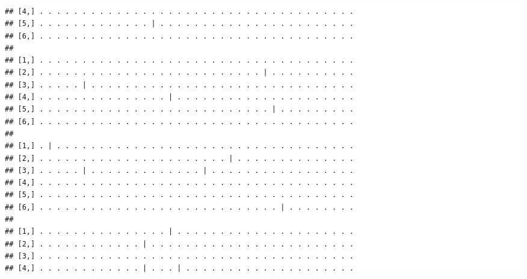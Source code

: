     ## [4,] . . . . . . . . . . . . . . . . . . . . . . . . . . . . . . . . . . . . .
    ## [5,] . . . . . . . . . . . . . | . . . . . . . . . . . . . . . . . . . . . . .
    ## [6,] . . . . . . . . . . . . . . . . . . . . . . . . . . . . . . . . . . . . .
    ##                                                                               
    ## [1,] . . . . . . . . . . . . . . . . . . . . . . . . . . . . . . . . . . . . .
    ## [2,] . . . . . . . . . . . . . . . . . . . . . . . . . . | . . . . . . . . . .
    ## [3,] . . . . . | . . . . . . . . . . . . . . . . . . . . . . . . . . . . . . .
    ## [4,] . . . . . . . . . . . . . . . | . . . . . . . . . . . . . . . . . . . . .
    ## [5,] . . . . . . . . . . . . . . . . . . . . . . . . . . . | . . . . . . . . .
    ## [6,] . . . . . . . . . . . . . . . . . . . . . . . . . . . . . . . . . . . . .
    ##                                                                               
    ## [1,] . | . . . . . . . . . . . . . . . . . . . . . . . . . . . . . . . . . . .
    ## [2,] . . . . . . . . . . . . . . . . . . . . . . | . . . . . . . . . . . . . .
    ## [3,] . . . . . | . . . . . . . . . . . . . | . . . . . . . . . . . . . . . . .
    ## [4,] . . . . . . . . . . . . . . . . . . . . . . . . . . . . . . . . . . . . .
    ## [5,] . . . . . . . . . . . . . . . . . . . . . . . . . . . . . . . . . . . . .
    ## [6,] . . . . . . . . . . . . . . . . . . . . . . . . . . . . | . . . . . . . .
    ##                                                                               
    ## [1,] . . . . . . . . . . . . . . . | . . . . . . . . . . . . . . . . . . . . .
    ## [2,] . . . . . . . . . . . . | . . . . . . . . . . . . . . . . . . . . . . . .
    ## [3,] . . . . . . . . . . . . . . . . . . . . . . . . . . . . . . . . . . . . .
    ## [4,] . . . . . . . . . . . . | . . . | . . . . . . . . . . . . . . . . . . . .